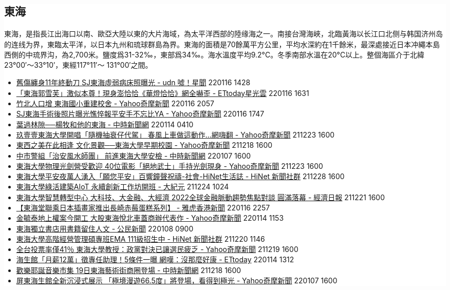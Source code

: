 ## 東海

東海，是指長江出海口以南、歐亞大陸以東的大片海域，為太平洋西部的陸缘海之一。南接台灣海峽，北臨黃海以长江口北侧与韩国济州岛的连线为界，東臨太平洋，以日本九州和琉球群島為界。東海的面積是70餘萬平方公里，平均水深約在1千餘米，最深處接近日本冲繩本島西側的中琉界沟，為2,700米。鹽度爲31-32‰，東部爲34‰。海水溫度平均9.2°C。冬季南部水溫在20°C以上。整個海區介于北緯23°00′～33°10′，東經117°11′～ 131°00′之間。
- [舊傷纏身11年終動刀 SJ東海虛弱病床照曝光 - udn 噓！星聞](https://stars.udn.com/star/story/10091/6037441 "舊傷纏身11年終動刀 SJ東海虛弱病床照曝光 - udn 噓！星聞") 220116 1428
- [「東海郭雪芙」激似本尊！現身澎恰恰《華燈恰恰》網全嚇歪 - ETtoday星光雲](https://star.ettoday.net/news/2170350 "「東海郭雪芙」激似本尊！現身澎恰恰《華燈恰恰》網全嚇歪 - ETtoday星光雲") 220116 1631
- [竹北人口增 東海國小重建校舍 - Yahoo奇摩新聞](https://tw.news.yahoo.com/%E7%AB%B9%E5%8C%97%E4%BA%BA%E5%8F%A3%E5%A2%9E-%E6%9D%B1%E6%B5%B7%E5%9C%8B%E5%B0%8F%E9%87%8D%E5%BB%BA%E6%A0%A1%E8%88%8D-125724278.html "竹北人口增 東海國小重建校舍 - Yahoo奇摩新聞") 220116 2057
- [SJ東海手術後照片曝光憔悴報平安手不忘比YA - Yahoo奇摩新聞](https://tw.tv.yahoo.com/sj%E6%9D%B1%E6%B5%B7%E6%89%8B%E8%A1%93%E5%BE%8C%E7%85%A7%E7%89%87%E6%9B%9D%E5%85%89-%E6%86%94%E6%82%B4%E5%A0%B1%E5%B9%B3%E5%AE%89%E6%89%8B%E4%B8%8D%E5%BF%98%E6%AF%94ya-093041185.html "SJ東海手術後照片曝光憔悴報平安手不忘比YA - Yahoo奇摩新聞") 220116 1747
- [葉過林隙──楊牧和他的東海 - 中時新聞網](https://www.chinatimes.com/newspapers/20220114000627-263301 "葉過林隙──楊牧和他的東海 - 中時新聞網") 220114 0410
- [玖壹壹東海大學開唱「隨機抽衰仔代駕」 春風上車做這動作…網嗨翻 - Yahoo奇摩新聞](https://tw.news.yahoo.com/%E7%8E%96%E5%A3%B9%E5%A3%B9%E6%9D%B1%E6%B5%B7%E5%A4%A7%E5%AD%B8%E9%96%8B%E5%94%B1-%E9%9A%A8%E6%A9%9F%E6%8A%BD%E8%A1%B0%E4%BB%94%E4%BB%A3%E9%A7%95-%E6%98%A5%E9%A2%A8%E4%B8%8A%E8%BB%8A%E5%81%9A%E9%80%99%E5%8B%95%E4%BD%9C-%E7%B6%B2%E5%97%A8%E7%BF%BB-203005476.html "玖壹壹東海大學開唱「隨機抽衰仔代駕」 春風上車做這動作…網嗨翻 - Yahoo奇摩新聞") 211223 1600
- [東西之美在此相逢 文化景觀──東海大學早期校園 - Yahoo奇摩新聞](https://tw.news.yahoo.com/%E6%9D%B1%E8%A5%BF%E4%B9%8B%E7%BE%8E%E5%9C%A8%E6%AD%A4%E7%9B%B8%E9%80%A2-%E6%96%87%E5%8C%96%E6%99%AF%E8%A7%80-%E6%9D%B1%E6%B5%B7%E5%A4%A7%E5%AD%B8%E6%97%A9%E6%9C%9F%E6%A0%A1%E5%9C%92-000139599.html "東西之美在此相逢 文化景觀──東海大學早期校園 - Yahoo奇摩新聞") 211218 1600
- [中市警組「治安風水師團」 前進東海大學安檢 - 中時新聞網](https://www.chinatimes.com/realtimenews/20220107001710-260503 "中市警組「治安風水師團」 前進東海大學安檢 - 中時新聞網") 220107 1600
- [東海大學物理光劍營受歡迎 40位電影「絕地武士」手持光劍現身 - Yahoo奇摩新聞](https://tw.news.yahoo.com/%E6%9D%B1%E6%B5%B7%E5%A4%A7%E5%AD%B8%E7%89%A9%E7%90%86%E5%85%89%E5%8A%8D%E7%87%9F%E5%8F%97%E6%AD%A1%E8%BF%8E-40%E4%BD%8D%E9%9B%BB%E5%BD%B1-%E7%B5%95%E5%9C%B0%E6%AD%A6%E5%A3%AB-%E6%89%8B%E6%8C%81%E5%85%89%E5%8A%8D%E7%8F%BE%E8%BA%AB-101622739.html "東海大學物理光劍營受歡迎 40位電影「絕地武士」手持光劍現身 - Yahoo奇摩新聞") 211223 1600
- [東海大學平安夜萬人湧入「願您平安」百響鐘聲祝禱-社會-HiNet生活誌 - HiNet 新聞社群](https://times.hinet.net/news/23680458 "東海大學平安夜萬人湧入「願您平安」百響鐘聲祝禱-社會-HiNet生活誌 - HiNet 新聞社群") 211228 1600
- [東海大學綠活建築AIoT 永續創新工作坊開班 - 大紀元](https://www.epochtimes.com/b5/21/12/23/n13455778.htm "東海大學綠活建築AIoT 永續創新工作坊開班 - 大紀元") 211224 1024
- [東海大學智慧轉型中心 大科技、大金融、大經濟 2022全球金融脈動趨勢焦點對談 圓滿落幕 - 經濟日報](https://money.udn.com/money/story/5635/5978623 "東海大學智慧轉型中心 大科技、大金融、大經濟 2022全球金融脈動趨勢焦點對談 圓滿落幕 - 經濟日報") 211221 1600
- [【東海堂聯乘日本插畫家推出長崎赤莓蛋糕系列】 - 雅虎香港新聞](https://hk.news.yahoo.com/%E6%9D%B1%E6%B5%B7%E5%A0%82%E8%81%AF%E4%B9%98%E6%97%A5%E6%9C%AC%E6%8F%92%E7%95%AB%E5%AE%B6%E6%8E%A8%E5%87%BA%E9%95%B7%E5%B4%8E%E8%B5%A4%E8%8E%93%E8%9B%8B%E7%B3%95%E7%B3%BB%E5%88%97-200000525.html "【東海堂聯乘日本插畫家推出長崎赤莓蛋糕系列】 - 雅虎香港新聞") 220116 2257
- [金毓泰地上權案今開工 大股東海悅北車蓋商辦代表作 - Yahoo奇摩新聞](https://tw.news.yahoo.com/%E9%87%91%E6%AF%93%E6%B3%B0%E5%9C%B0%E4%B8%8A%E6%AC%8A%E6%A1%88%E4%BB%8A%E9%96%8B%E5%B7%A5-%E5%A4%A7%E8%82%A1%E6%9D%B1%E6%B5%B7%E6%82%85%E5%8C%97%E8%BB%8A%E8%93%8B%E5%95%86%E8%BE%A6%E4%BB%A3%E8%A1%A8%E4%BD%9C-033334170.html "金毓泰地上權案今開工 大股東海悅北車蓋商辦代表作 - Yahoo奇摩新聞") 220114 1153
- [東海獨立書店用書籍留住人文 - 公民新聞](https://www.peopo.org/news/568106 "東海獨立書店用書籍留住人文 - 公民新聞") 220108 0900
- [東海大學高階經營管理碩專班EMA 111級招生中 - HiNet 新聞社群](https://times.hinet.net/topic/23666768 "東海大學高階經營管理碩專班EMA 111級招生中 - HiNet 新聞社群") 211220 1146
- [全台投票率僅41％ 東海大學教授：政黨對決已讓選民疲乏 - Yahoo奇摩新聞](https://tw.news.yahoo.com/%E5%85%A8%E5%8F%B0%E6%8A%95%E7%A5%A8%E7%8E%87%E5%83%8541-%E6%9D%B1%E6%B5%B7%E5%A4%A7%E5%AD%B8%E6%95%99%E6%8E%88-%E6%94%BF%E9%BB%A8%E5%B0%8D%E6%B1%BA%E5%B7%B2%E8%AE%93%E9%81%B8%E6%B0%91%E7%96%B2%E4%B9%8F-051646742.html "全台投票率僅41％ 東海大學教授：政黨對決已讓選民疲乏 - Yahoo奇摩新聞") 211219 1600
- [海生館「月薪12萬」徵專任助理！5條件一曝 網嘆：沒那麼好康 - ETtoday](https://finance.ettoday.net/news/2169210 "海生館「月薪12萬」徵專任助理！5條件一曝 網嘆：沒那麼好康 - ETtoday") 220114 1312
- [歡樂耶誕音樂市集 19日東海藝術街商圈登場 - 中時新聞網](https://www.chinatimes.com/realtimenews/20211218002277-260421 "歡樂耶誕音樂市集 19日東海藝術街商圈登場 - 中時新聞網") 211218 1600
- [屏東海生館全新沉浸式展示 「極境漫遊66.5度」將登場，看得到極光 - Yahoo奇摩新聞](https://tw.yahoo.com/travel/%E5%B1%8F%E6%9D%B1%E6%B5%B7%E7%94%9F%E9%A4%A8%E5%85%A8%E6%96%B0%E6%B2%89%E6%B5%B8%E5%BC%8F%E5%B1%95%E7%A4%BA-%E6%A5%B5%E5%A2%83%E6%BC%AB%E9%81%8A66-5%E5%BA%A6-%E5%B0%87%E7%99%BB%E5%A0%B4-%E7%9C%8B%E5%BE%97%E5%88%B0%E6%A5%B5%E5%85%89-020900149.html "屏東海生館全新沉浸式展示 「極境漫遊66.5度」將登場，看得到極光 - Yahoo奇摩新聞") 220107 1600
